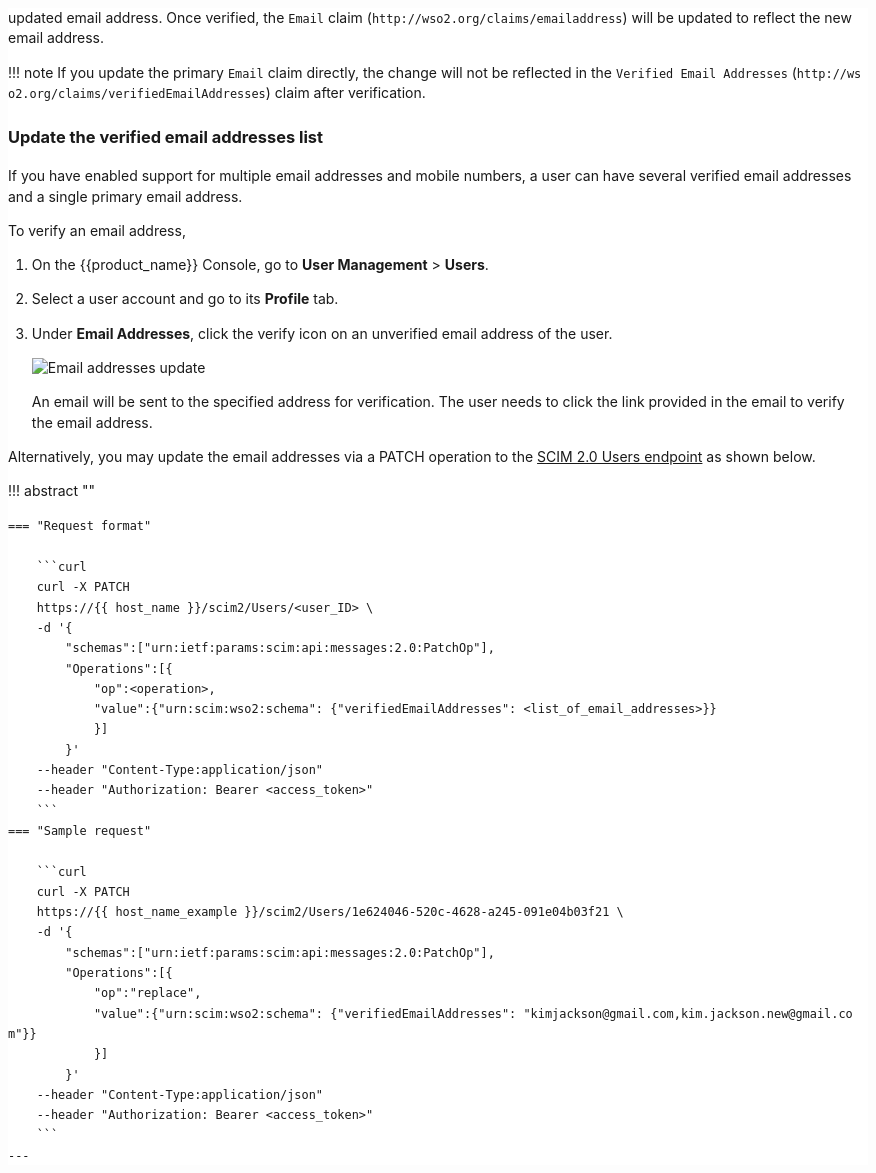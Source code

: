 updated email address. Once verified, the `Email` claim (`http://wso2.org/claims/emailaddress`) will be updated to 
reflect the new email address.

!!! note
    If you update the primary `Email` claim directly, the change will not be reflected in the  `Verified Email Addresses` 
    (`http://wso2.org/claims/verifiedEmailAddresses`) claim after verification.

### Update the verified email addresses list

If you have enabled support for multiple email addresses and mobile numbers, a user can have several verified email addresses and a single primary email address.

To verify an email address, 

1. On the {{product_name}} Console, go to **User Management** > **Users**.

2. Select a user account and go to its **Profile** tab.

3. Under **Email Addresses**, click the verify icon on an unverified email address of the user.

    ![Email addresses update]({{base_path}}/assets/img/guides/users/my-account-verify-email.png)

    An email will be sent to the specified address for verification. The user needs to click the link provided in the email to verify the email address.

Alternatively, you may update the email addresses via a PATCH operation to the [SCIM 2.0 Users endpoint]({{base_path}}/apis/scim2/scim2-users-rest-api/) as shown below.

!!! abstract ""
    
    === "Request format"
    
        ```curl
        curl -X PATCH 
        https://{{ host_name }}/scim2/Users/<user_ID> \
        -d '{
            "schemas":["urn:ietf:params:scim:api:messages:2.0:PatchOp"],
            "Operations":[{
                "op":<operation>,
                "value":{"urn:scim:wso2:schema": {"verifiedEmailAddresses": <list_of_email_addresses>}}
                }]
            }' 
        --header "Content-Type:application/json"
        --header "Authorization: Bearer <access_token>"
        ```
    === "Sample request"

        ```curl
        curl -X PATCH 
        https://{{ host_name_example }}/scim2/Users/1e624046-520c-4628-a245-091e04b03f21 \
        -d '{
            "schemas":["urn:ietf:params:scim:api:messages:2.0:PatchOp"],
            "Operations":[{
                "op":"replace",
                "value":{"urn:scim:wso2:schema": {"verifiedEmailAddresses": "kimjackson@gmail.com,kim.jackson.new@gmail.com"}}
                }]
            }' 
        --header "Content-Type:application/json"
        --header "Authorization: Bearer <access_token>"
        ```
    ---
    